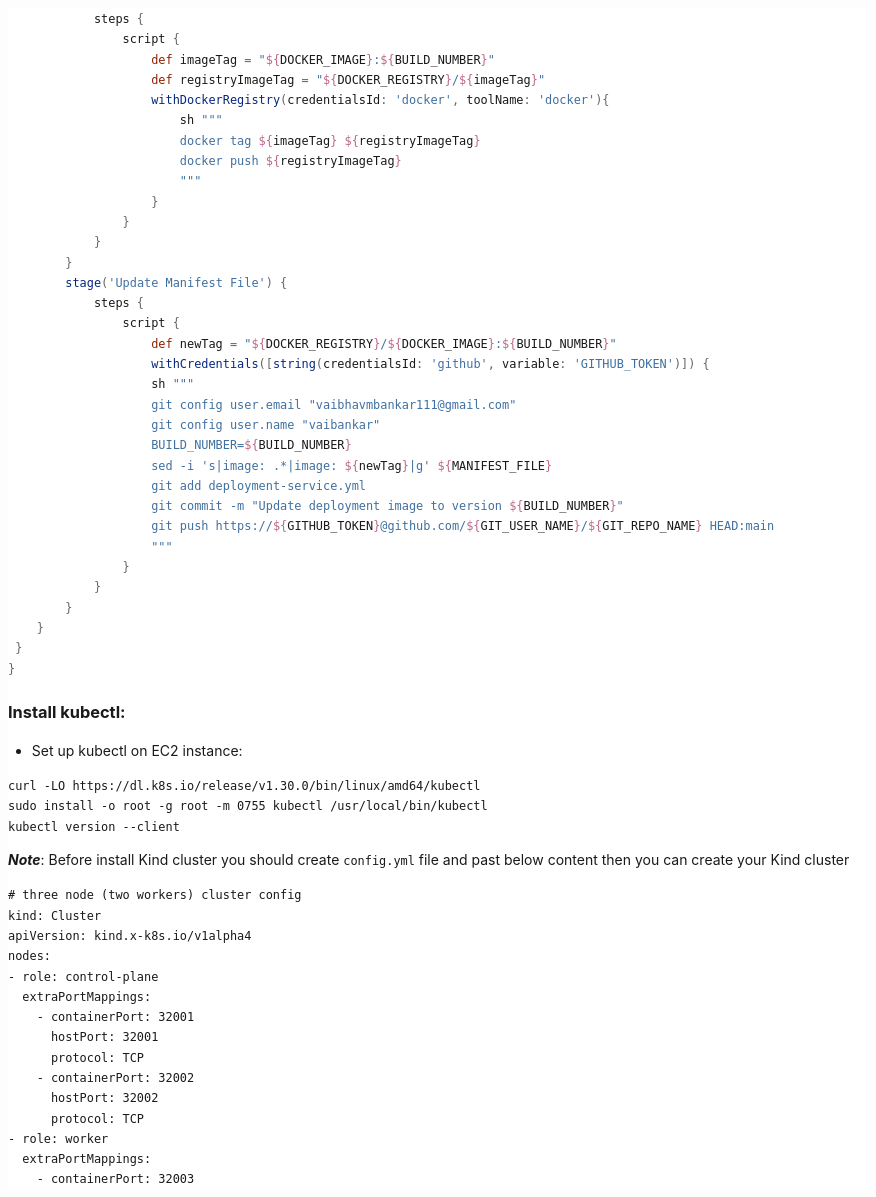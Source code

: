 ```groovy
            steps {
                script {
                    def imageTag = "${DOCKER_IMAGE}:${BUILD_NUMBER}"
                    def registryImageTag = "${DOCKER_REGISTRY}/${imageTag}"
                    withDockerRegistry(credentialsId: 'docker', toolName: 'docker'){
                        sh """
                        docker tag ${imageTag} ${registryImageTag}
                        docker push ${registryImageTag}
                        """
                    }
                }
            }
        }
        stage('Update Manifest File') {
            steps {
                script {
                    def newTag = "${DOCKER_REGISTRY}/${DOCKER_IMAGE}:${BUILD_NUMBER}"
                    withCredentials([string(credentialsId: 'github', variable: 'GITHUB_TOKEN')]) {
                    sh """
                    git config user.email "vaibhavmbankar111@gmail.com"
                    git config user.name "vaibankar"
                    BUILD_NUMBER=${BUILD_NUMBER}
                    sed -i 's|image: .*|image: ${newTag}|g' ${MANIFEST_FILE}
                    git add deployment-service.yml
                    git commit -m "Update deployment image to version ${BUILD_NUMBER}"
                    git push https://${GITHUB_TOKEN}@github.com/${GIT_USER_NAME}/${GIT_REPO_NAME} HEAD:main
                    """
                }
            }
        }
    }
 }
}
```


### Install kubectl:

- Set up kubectl on EC2 instance:

```
curl -LO https://dl.k8s.io/release/v1.30.0/bin/linux/amd64/kubectl
sudo install -o root -g root -m 0755 kubectl /usr/local/bin/kubectl
kubectl version --client
```

***Note***:  Before install Kind cluster you should create `config.yml` file and past below content then you can create your Kind cluster

```
# three node (two workers) cluster config
kind: Cluster
apiVersion: kind.x-k8s.io/v1alpha4
nodes:
- role: control-plane
  extraPortMappings:
    - containerPort: 32001
      hostPort: 32001
      protocol: TCP
    - containerPort: 32002
      hostPort: 32002
      protocol: TCP
- role: worker
  extraPortMappings:
    - containerPort: 32003
```